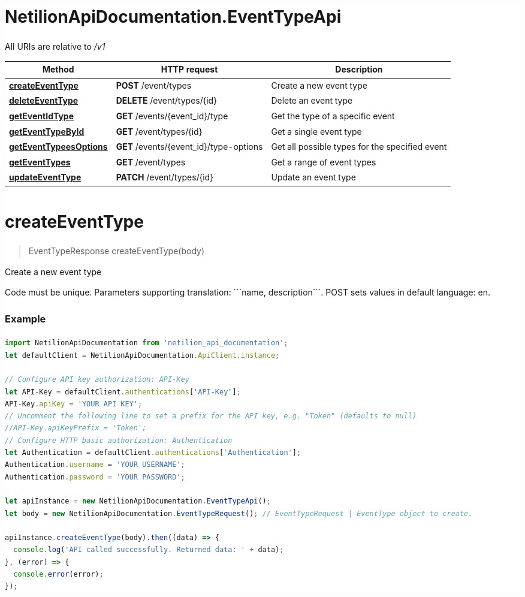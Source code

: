 # NetilionApiDocumentation.EventTypeApi

All URIs are relative to */v1*

Method | HTTP request | Description
------------- | ------------- | -------------
[**createEventType**](EventTypeApi.md#createEventType) | **POST** /event/types | Create a new event type
[**deleteEventType**](EventTypeApi.md#deleteEventType) | **DELETE** /event/types/{id} | Delete an event type
[**getEventIdType**](EventTypeApi.md#getEventIdType) | **GET** /events/{event_id}/type | Get the type of a specific event
[**getEventTypeById**](EventTypeApi.md#getEventTypeById) | **GET** /event/types/{id} | Get a single event type
[**getEventTypeesOptions**](EventTypeApi.md#getEventTypeesOptions) | **GET** /events/{event_id}/type-options | Get all possible types for the specified event
[**getEventTypes**](EventTypeApi.md#getEventTypes) | **GET** /event/types | Get a range of event types
[**updateEventType**](EventTypeApi.md#updateEventType) | **PATCH** /event/types/{id} | Update an event type

<a name="createEventType"></a>
# **createEventType**
> EventTypeResponse createEventType(body)

Create a new event type

Code must be unique. Parameters supporting translation: &#x60;&#x60;&#x60;name, description&#x60;&#x60;&#x60;. POST sets values in default language: en.

### Example
```javascript
import NetilionApiDocumentation from 'netilion_api_documentation';
let defaultClient = NetilionApiDocumentation.ApiClient.instance;

// Configure API key authorization: API-Key
let API-Key = defaultClient.authentications['API-Key'];
API-Key.apiKey = 'YOUR API KEY';
// Uncomment the following line to set a prefix for the API key, e.g. "Token" (defaults to null)
//API-Key.apiKeyPrefix = 'Token';
// Configure HTTP basic authorization: Authentication
let Authentication = defaultClient.authentications['Authentication'];
Authentication.username = 'YOUR USERNAME';
Authentication.password = 'YOUR PASSWORD';

let apiInstance = new NetilionApiDocumentation.EventTypeApi();
let body = new NetilionApiDocumentation.EventTypeRequest(); // EventTypeRequest | EventType object to create.

apiInstance.createEventType(body).then((data) => {
  console.log('API called successfully. Returned data: ' + data);
}, (error) => {
  console.error(error);
});

```
